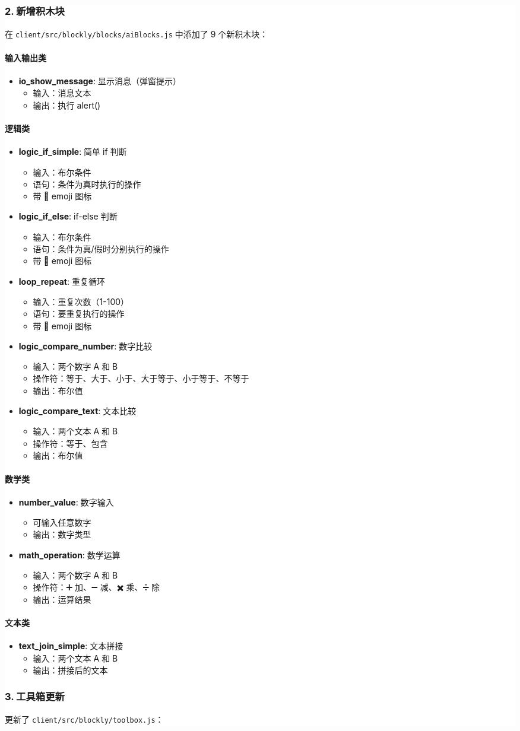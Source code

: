 ### 2. 新增积木块

在 `client/src/blockly/blocks/aiBlocks.js` 中添加了 9 个新积木块：

#### 输入输出类
- **io_show_message**: 显示消息（弹窗提示）
  - 输入：消息文本
  - 输出：执行 alert()

#### 逻辑类
- **logic_if_simple**: 简单 if 判断
  - 输入：布尔条件
  - 语句：条件为真时执行的操作
  - 带 🔵 emoji 图标

- **logic_if_else**: if-else 判断
  - 输入：布尔条件
  - 语句：条件为真/假时分别执行的操作
  - 带 🔵 emoji 图标

- **loop_repeat**: 重复循环
  - 输入：重复次数（1-100）
  - 语句：要重复执行的操作
  - 带 🔁 emoji 图标

- **logic_compare_number**: 数字比较
  - 输入：两个数字 A 和 B
  - 操作符：等于、大于、小于、大于等于、小于等于、不等于
  - 输出：布尔值

- **logic_compare_text**: 文本比较
  - 输入：两个文本 A 和 B
  - 操作符：等于、包含
  - 输出：布尔值

#### 数学类
- **number_value**: 数字输入
  - 可输入任意数字
  - 输出：数字类型

- **math_operation**: 数学运算
  - 输入：两个数字 A 和 B
  - 操作符：➕ 加、➖ 减、✖️ 乘、➗ 除
  - 输出：运算结果

#### 文本类
- **text_join_simple**: 文本拼接
  - 输入：两个文本 A 和 B
  - 输出：拼接后的文本

### 3. 工具箱更新

更新了 `client/src/blockly/toolbox.js`：

